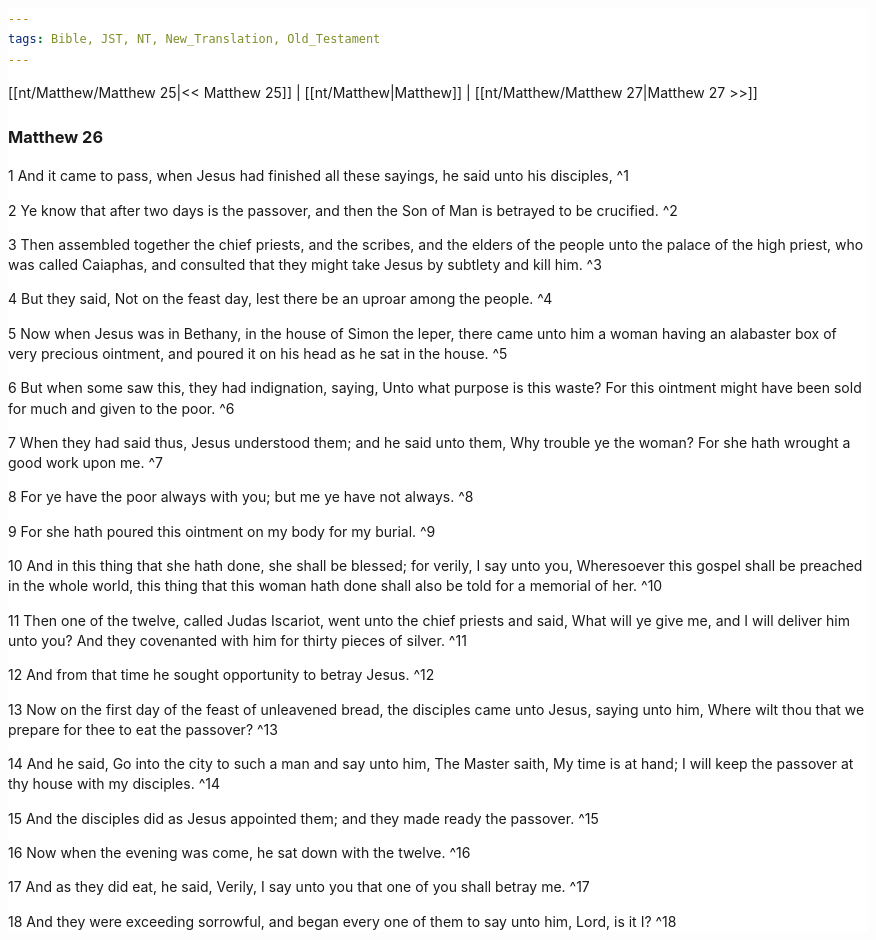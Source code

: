 ```yaml
---
tags: Bible, JST, NT, New_Translation, Old_Testament
---
```


[[nt/Matthew/Matthew 25|<< Matthew 25]] | [[nt/Matthew|Matthew]] | [[nt/Matthew/Matthew 27|Matthew 27 >>]]

### Matthew 26

1 And it came to pass, when Jesus had finished all these sayings, he said unto his disciples,  ^1

2 Ye know that after two days is the passover, and then the Son of Man is betrayed to be crucified.  ^2

3 Then assembled together the chief priests, and the scribes, and the elders of the people unto the palace of the high priest, who was called Caiaphas, and consulted that they might take Jesus by subtlety and kill him.  ^3

4 But they said, Not on the feast day, lest there be an uproar among the people.  ^4

5 Now when Jesus was in Bethany, in the house of Simon the leper, there came unto him a woman having an alabaster box of very precious ointment, and poured it on his head as he sat in the house.  ^5

6 But when some saw this, they had indignation, saying, Unto what purpose is this waste? For this ointment might have been sold for much and given to the poor.  ^6

7 When they had said thus, Jesus understood them; and he said unto them, Why trouble ye the woman? For she hath wrought a good work upon me.  ^7

8 For ye have the poor always with you; but me ye have not always.  ^8

9 For she hath poured this ointment on my body for my burial.  ^9

10 And in this thing that she hath done, she shall be blessed; for verily, I say unto you, Wheresoever this gospel shall be preached in the whole world, this thing that this woman hath done shall also be told for a memorial of her.  ^10

11 Then one of the twelve, called Judas Iscariot, went unto the chief priests and said, What will ye give me, and I will deliver him unto you? And they covenanted with him for thirty pieces of silver.  ^11

12 And from that time he sought opportunity to betray Jesus.  ^12

13 Now on the first day of the feast of unleavened bread, the disciples came unto Jesus, saying unto him, Where wilt thou that we prepare for thee to eat the passover?  ^13

14 And he said, Go into the city to such a man and say unto him, The Master saith, My time is at hand; I will keep the passover at thy house with my disciples.  ^14

15 And the disciples did as Jesus appointed them; and they made ready the passover.  ^15

16 Now when the evening was come, he sat down with the twelve.  ^16

17 And as they did eat, he said, Verily, I say unto you that one of you shall betray me.  ^17

18 And they were exceeding sorrowful, and began every one of them to say unto him, Lord, is it I?  ^18
